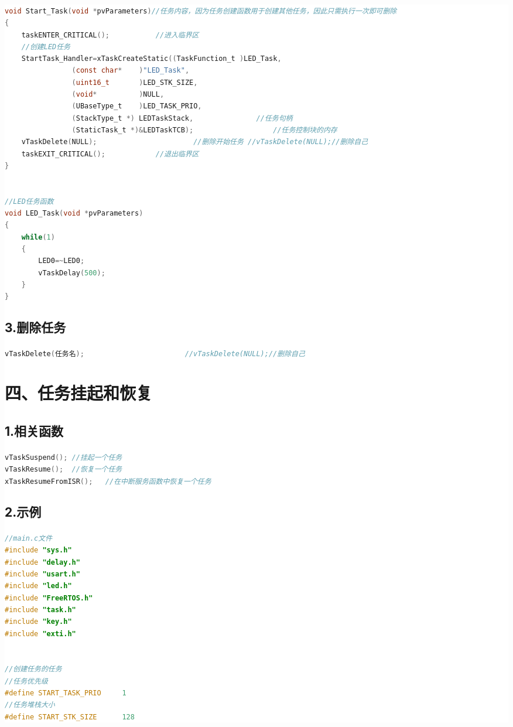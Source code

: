 ```c
void Start_Task(void *pvParameters)//任务内容，因为任务创建函数用于创建其他任务，因此只需执行一次即可删除
{
    taskENTER_CRITICAL();           //进入临界区 
    //创建LED任务
    StartTask_Handler=xTaskCreateStatic((TaskFunction_t )LED_Task,     	
                (const char*    )"LED_Task",   	
                (uint16_t       )LED_STK_SIZE, 
                (void*          )NULL,				
                (UBaseType_t    )LED_TASK_PRIO,	
                (StackType_t *)	LEDTaskStack,     			//任务句柄            
                (StaticTask_t *)&LEDTaskTCB);					//任务控制块的内存     
    vTaskDelete(NULL);						 //删除开始任务 //vTaskDelete(NULL);//删除自己 
    taskEXIT_CRITICAL();            //退出临界区
}


//LED任务函数
void LED_Task(void *pvParameters)
{
    while(1)
    {
        LED0=~LED0;
        vTaskDelay(500);
    }
}   
```

## 3.删除任务

```c
vTaskDelete(任务名);						 //vTaskDelete(NULL);//删除自己 
```

# 四、任务挂起和恢复

## 1.相关函数

```c
vTaskSuspend();	//挂起一个任务
vTaskResume();	//恢复一个任务
xTaskResumeFromISR();	//在中断服务函数中恢复一个任务 
```

## 2.示例

```c
//main.c文件
#include "sys.h"
#include "delay.h"
#include "usart.h"
#include "led.h"
#include "FreeRTOS.h"
#include "task.h"
#include "key.h"
#include "exti.h"


//创建任务的任务
//任务优先级
#define START_TASK_PRIO		1
//任务堆栈大小	
#define START_STK_SIZE 		128  
```